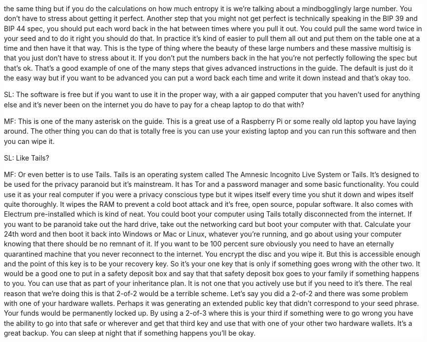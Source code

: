 the same thing but if you do the calculations on how much entropy it is
we’re talking about a mindbogglingly large number. You don’t have to
stress about getting it perfect. Another step that you might not get
perfect is technically speaking in the BIP 39 and BIP 44 spec, you
should put each word back in the hat between times where you pull it
out. You could pull the same word twice in your seed and to do it right
you should do that. In practice it’s kind of easier to pull them all out
and put them on the table one at a time and then have it that way. This
is the type of thing where the beauty of these large numbers and these
massive multisig is that you just don’t have to stress about it. If you
don’t put the numbers back in the hat you’re not perfectly following the
spec but that’s ok. That’s a good example of one of the many steps that
gives advanced instructions in the guide. The default is just do it the
easy way but if you want to be advanced you can put a word back each
time and write it down instead and that’s okay too.

SL: The software is free but if you want to use it in the proper way,
with a air gapped computer that you haven’t used for anything else and
it’s never been on the internet you do have to pay for a cheap laptop to
do that with?

MF: This is one of the many asterisk on the guide. This is a great use
of a Raspberry Pi or some really old laptop you have laying around. The
other thing you can do that is totally free is you can use your existing
laptop and you can run this software and then you can wipe it.

SL: Like Tails?

MF: Or even better is to use Tails. Tails is an operating system called
The Amnesic Incognito Live System or Tails. It’s designed to be used for
the privacy paranoid but it’s mainstream. It has Tor and a password
manager and some basic functionality. You could use it as your real
computer if you were a privacy conscious type but it wipes itself every
time you shut it down and wipes itself quite thoroughly. It wipes the
RAM to prevent a cold boot attack and it’s free, open source, popular
software. It also comes with Electrum pre-installed which is kind of
neat. You could boot your computer using Tails totally disconnected from
the internet. If you want to be paranoid take out the hard drive, take
out the networking card but boot your computer with that. Calculate your
24th word and then boot it back into Windows or Mac or Linux, whatever
you’re running, and go about using your computer knowing that there
should be no remnant of it. If you want to be 100 percent sure obviously
you need to have an eternally quarantined machine that you never
reconnect to the internet. You encrypt the disc and you wipe it. But
this is accessible enough and the point of this key is to be your
recovery key. So it’s your one key that is only if something goes wrong
with the other two. It would be a good one to put in a safety deposit
box and say that that safety deposit box goes to your family if
something happens to you. You can use that as part of your inheritance
plan. It is not one that you actively use but if you need to it’s there.
The real reason that we’re doing this is that 2-of-2 would be a terrible
scheme. Let’s say you did a 2-of-2 and there was some problem with one
of your hardware wallets. Perhaps it was generating an extended public
key that didn’t correspond to your seed phrase. Your funds would be
permanently locked up. By using a 2-of-3 where this is your third if
something were to go wrong you have the ability to go into that safe or
wherever and get that third key and use that with one of your other two
hardware wallets. It’s a great backup. You can sleep at night that if
something happens you’ll be okay.

